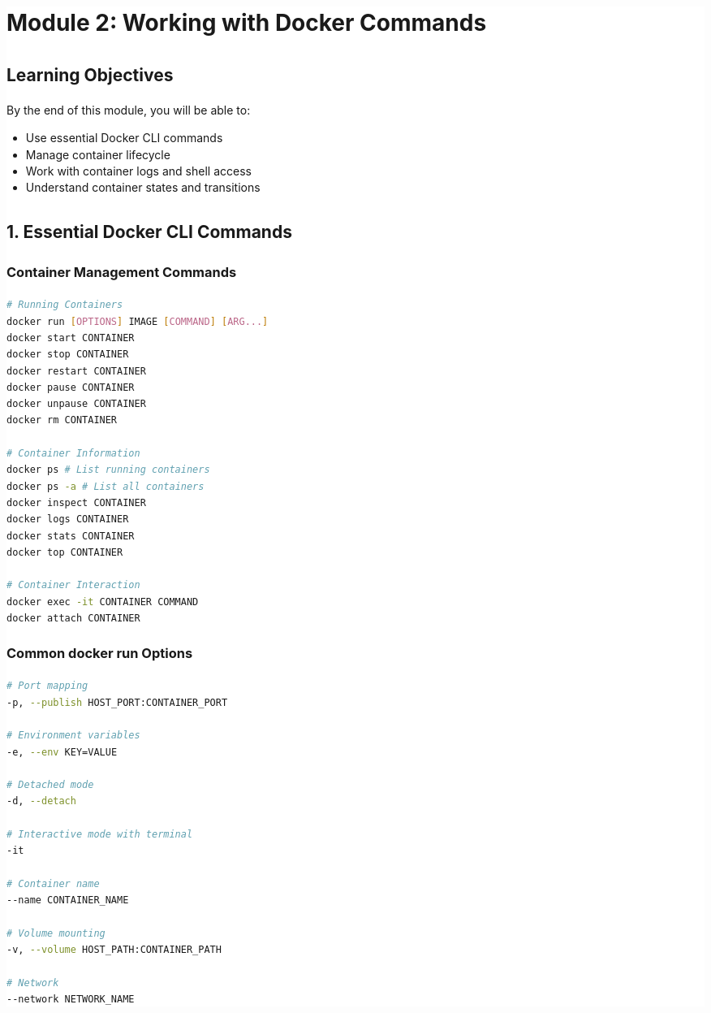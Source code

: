 # Module 2: Working with Docker Commands

## Learning Objectives
By the end of this module, you will be able to:
- Use essential Docker CLI commands
- Manage container lifecycle
- Work with container logs and shell access
- Understand container states and transitions

## 1. Essential Docker CLI Commands

### Container Management Commands
```bash
# Running Containers
docker run [OPTIONS] IMAGE [COMMAND] [ARG...]
docker start CONTAINER
docker stop CONTAINER
docker restart CONTAINER
docker pause CONTAINER
docker unpause CONTAINER
docker rm CONTAINER

# Container Information
docker ps # List running containers
docker ps -a # List all containers
docker inspect CONTAINER
docker logs CONTAINER
docker stats CONTAINER
docker top CONTAINER

# Container Interaction
docker exec -it CONTAINER COMMAND
docker attach CONTAINER
```

### Common docker run Options
```bash
# Port mapping
-p, --publish HOST_PORT:CONTAINER_PORT

# Environment variables
-e, --env KEY=VALUE

# Detached mode
-d, --detach

# Interactive mode with terminal
-it

# Container name
--name CONTAINER_NAME

# Volume mounting
-v, --volume HOST_PATH:CONTAINER_PATH

# Network
--network NETWORK_NAME
```
